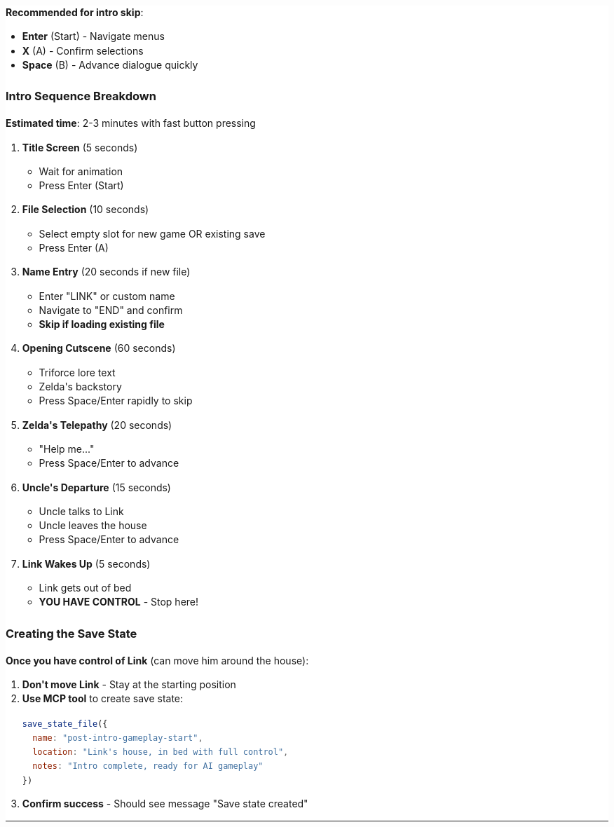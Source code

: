**Recommended for intro skip**:
- **Enter** (Start) - Navigate menus
- **X** (A) - Confirm selections
- **Space** (B) - Advance dialogue quickly

### Intro Sequence Breakdown

**Estimated time**: 2-3 minutes with fast button pressing

1. **Title Screen** (5 seconds)
   - Wait for animation
   - Press Enter (Start)

2. **File Selection** (10 seconds)
   - Select empty slot for new game OR existing save
   - Press Enter (A)

3. **Name Entry** (20 seconds if new file)
   - Enter "LINK" or custom name
   - Navigate to "END" and confirm
   - **Skip if loading existing file**

4. **Opening Cutscene** (60 seconds)
   - Triforce lore text
   - Zelda's backstory
   - Press Space/Enter rapidly to skip

5. **Zelda's Telepathy** (20 seconds)
   - "Help me..."
   - Press Space/Enter to advance

6. **Uncle's Departure** (15 seconds)
   - Uncle talks to Link
   - Uncle leaves the house
   - Press Space/Enter to advance

7. **Link Wakes Up** (5 seconds)
   - Link gets out of bed
   - **YOU HAVE CONTROL** - Stop here!

### Creating the Save State

**Once you have control of Link** (can move him around the house):

1. **Don't move Link** - Stay at the starting position
2. **Use MCP tool** to create save state:
   ```javascript
   save_state_file({
     name: "post-intro-gameplay-start",
     location: "Link's house, in bed with full control",
     notes: "Intro complete, ready for AI gameplay"
   })
   ```
3. **Confirm success** - Should see message "Save state created"

---
